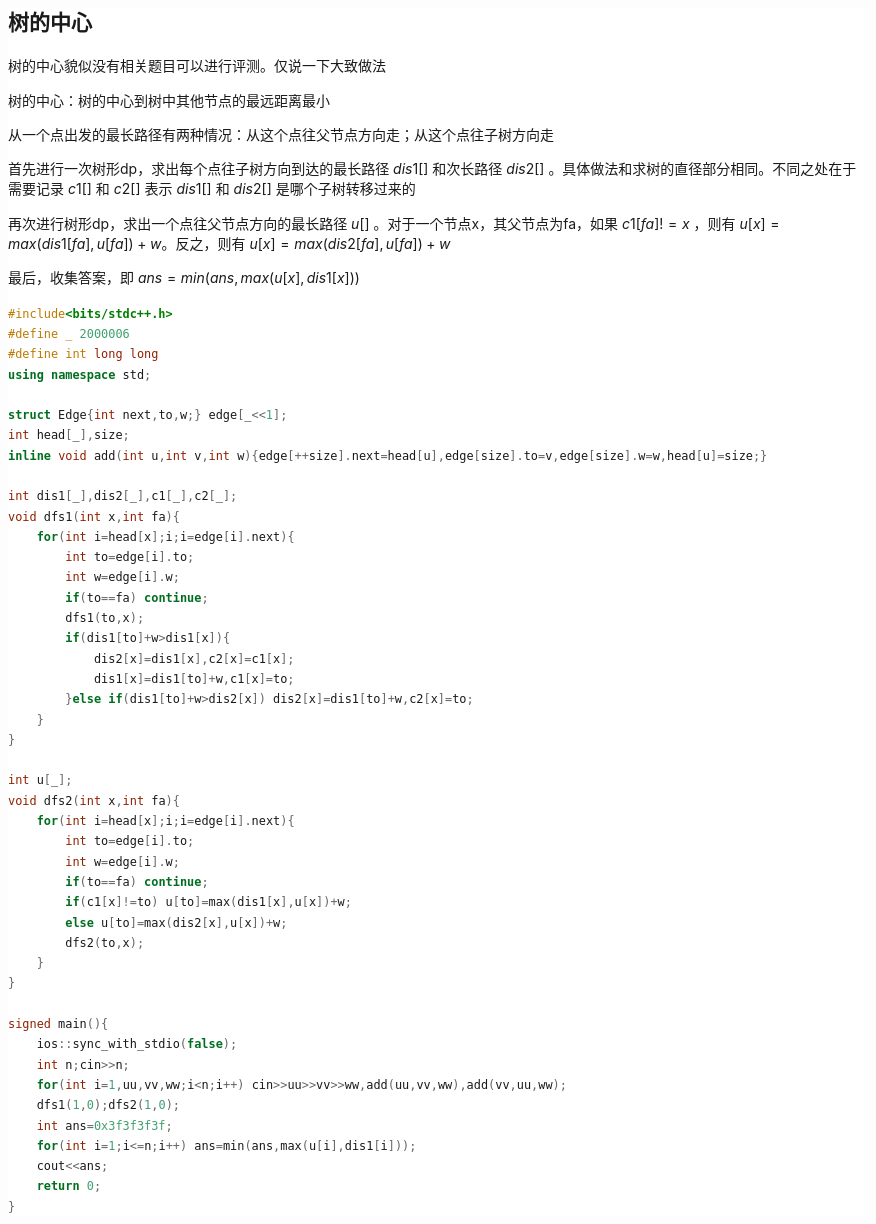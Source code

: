 ## 树的中心

树的中心貌似没有相关题目可以进行评测。仅说一下大致做法

树的中心：树的中心到树中其他节点的最远距离最小

从一个点出发的最长路径有两种情况：从这个点往父节点方向走；从这个点往子树方向走

首先进行一次树形dp，求出每个点往子树方向到达的最长路径 $dis1[]$ 和次长路径 $dis2[]$ 。具体做法和求树的直径部分相同。不同之处在于需要记录 $c1[]$ 和 $c2[]$ 表示 $dis1[]$ 和 $dis2[]$ 是哪个子树转移过来的

再次进行树形dp，求出一个点往父节点方向的最长路径 $u[]$ 。对于一个节点x，其父节点为fa，如果 $c1[fa]!=x$ ，则有 $u[x]=max(dis1[fa],u[fa])+w$。反之，则有 $u[x]=max(dis2[fa],u[fa])+w$

最后，收集答案，即 $ans=min(ans,max(u[x],dis1[x]))$

```cpp
#include<bits/stdc++.h>
#define _ 2000006
#define int long long
using namespace std;

struct Edge{int next,to,w;} edge[_<<1];
int head[_],size;
inline void add(int u,int v,int w){edge[++size].next=head[u],edge[size].to=v,edge[size].w=w,head[u]=size;}

int dis1[_],dis2[_],c1[_],c2[_];
void dfs1(int x,int fa){
    for(int i=head[x];i;i=edge[i].next){
        int to=edge[i].to;
        int w=edge[i].w;
        if(to==fa) continue;
        dfs1(to,x);
        if(dis1[to]+w>dis1[x]){
            dis2[x]=dis1[x],c2[x]=c1[x];
            dis1[x]=dis1[to]+w,c1[x]=to;
        }else if(dis1[to]+w>dis2[x]) dis2[x]=dis1[to]+w,c2[x]=to;
    }
}

int u[_];
void dfs2(int x,int fa){
    for(int i=head[x];i;i=edge[i].next){
        int to=edge[i].to;
        int w=edge[i].w;
        if(to==fa) continue;
        if(c1[x]!=to) u[to]=max(dis1[x],u[x])+w;
        else u[to]=max(dis2[x],u[x])+w;
        dfs2(to,x);
    }
}

signed main(){
    ios::sync_with_stdio(false);
    int n;cin>>n;
    for(int i=1,uu,vv,ww;i<n;i++) cin>>uu>>vv>>ww,add(uu,vv,ww),add(vv,uu,ww);
    dfs1(1,0);dfs2(1,0);
    int ans=0x3f3f3f3f;
    for(int i=1;i<=n;i++) ans=min(ans,max(u[i],dis1[i]));
    cout<<ans;
    return 0;
}

```
